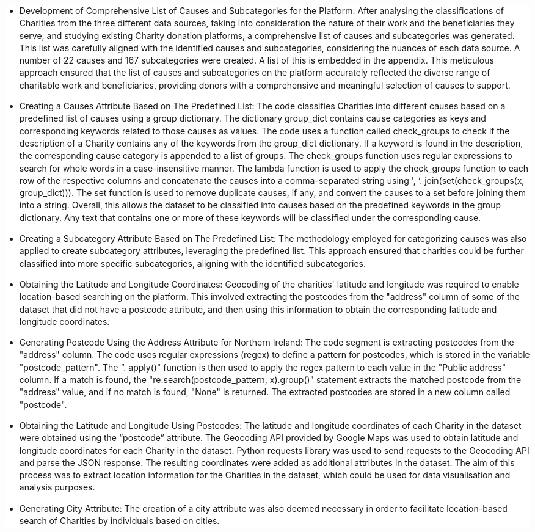 - Development of Comprehensive List of Causes and Subcategories for the Platform: 
After analysing the classifications of Charities from the three different data sources, taking into consideration the nature of their work and the beneficiaries they serve, and studying existing Charity donation platforms, a comprehensive list of causes and subcategories was generated. This list was carefully aligned with the identified causes and subcategories, considering the nuances of each data source. A number of 22 causes and 167 subcategories were created. A list of this is embedded in the appendix. This meticulous approach ensured that the list of causes and subcategories on the platform accurately reflected the diverse range of charitable work and beneficiaries, providing donors with a comprehensive and meaningful selection of causes to support.

- Creating a Causes Attribute Based on The Predefined List:
The code classifies Charities into different causes based on a predefined list of causes using a group dictionary. The dictionary group_dict contains cause categories as keys and corresponding keywords related to those causes as values. The code uses a function called check_groups to check if the description of a Charity contains any of the keywords from the group_dict dictionary. If a keyword is found in the description, the corresponding cause category is appended to a list of groups. The check_groups function uses regular expressions to search for whole words in a case-insensitive manner. The lambda function is used to apply the check_groups function to each row of the respective columns and concatenate the causes into a comma-separated string using ', ‘. join(set(check_groups(x, group_dict))). The set function is used to remove duplicate causes, if any, and convert the causes to a set before joining them into a string.
Overall, this allows the dataset to be classified into causes based on the predefined keywords in the group dictionary. Any text that contains one or more of these keywords will be classified under the corresponding cause.

- Creating a Subcategory Attribute Based on The Predefined List:
The methodology employed for categorizing causes was also applied to create subcategory attributes, leveraging the predefined list. This approach ensured that charities could be further classified into more specific subcategories, aligning with the identified subcategories.

- Obtaining the Latitude and Longitude Coordinates:
Geocoding of the charities' latitude and longitude was required to enable location-based searching on the platform. This involved extracting the postcodes from the "address" column of some of the dataset that did not have a postcode attribute, and then using this information to obtain the corresponding latitude and longitude coordinates.

- Generating Postcode Using the Address Attribute for Northern Ireland:
The code segment is extracting postcodes from the "address" column. The code uses regular expressions (regex) to define a pattern for postcodes, which is stored in the variable "postcode_pattern". The “. apply()" function is then used to apply the regex pattern to each value in the "Public address" column. If a match is found, the "re.search(postcode_pattern, x).group()" statement extracts the matched postcode from the "address" value, and if no match is found, "None" is returned. The extracted postcodes are stored in a new column called "postcode".

- Obtaining the Latitude and Longitude Using Postcodes:
The latitude and longitude coordinates of each Charity in the dataset were obtained using the “postcode” attribute. The Geocoding API provided by Google Maps was used to obtain latitude and longitude coordinates for each Charity in the dataset. Python requests library was used to send requests to the Geocoding API and parse the JSON response. The resulting coordinates were added as additional attributes in the dataset. The aim of this process was to extract location information for the Charities in the dataset, which could be used for data visualisation and analysis purposes.

- Generating City Attribute:
The creation of a city attribute was also deemed necessary in order to facilitate location-based search of Charities by individuals based on cities.
